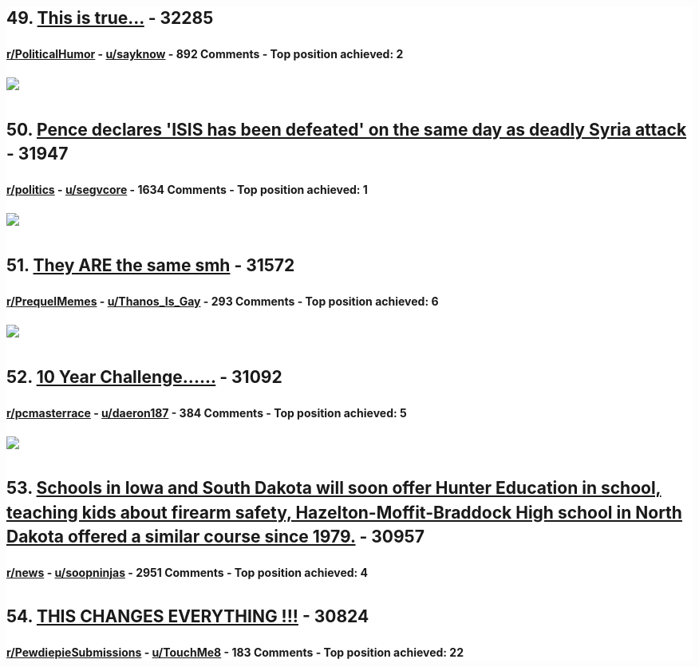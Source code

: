 ## 49. [This is true...](http://reddit.com/r/PoliticalHumor/comments/agloc5/this_is_true/) - 32285
#### [r/PoliticalHumor](http://reddit.com/r/PoliticalHumor) - [u/sayknow](http://reddit.com/u/sayknow) - 892 Comments - Top position achieved: 2

<a href="https://i.redd.it/6tx2eyoupsa21.jpg"><img src="https://b.thumbs.redditmedia.com/RxxoTbFtmz4Jh2_Cs8Oqkr9Ljf_Jg5I_2CFaTgjs3RM.jpg"></img></a>

## 50. [Pence declares 'ISIS has been defeated' on the same day as deadly Syria attack](http://reddit.com/r/politics/comments/agn16w/pence_declares_isis_has_been_defeated_on_the_same/) - 31947
#### [r/politics](http://reddit.com/r/politics) - [u/segvcore](http://reddit.com/u/segvcore) - 1634 Comments - Top position achieved: 1

<a href="https://www.cnn.com/2019/01/16/politics/pence-isis-defeated/index.html"><img src="https://b.thumbs.redditmedia.com/iV0eG6QFSfvGz0y0Q4Cmv7PXkXRoNrUzdzrdqxeYTFU.jpg"></img></a>

## 51. [They ARE the same smh](http://reddit.com/r/PrequelMemes/comments/agqv2i/they_are_the_same_smh/) - 31572
#### [r/PrequelMemes](http://reddit.com/r/PrequelMemes) - [u/Thanos_Is_Gay](http://reddit.com/u/Thanos_Is_Gay) - 293 Comments - Top position achieved: 6

<a href="https://i.redd.it/1pg9f1e65va21.jpg"><img src="https://a.thumbs.redditmedia.com/sLCmMwXoSgYsXgVC53t0dY0FctwFsZB_hDSBMstJhi4.jpg"></img></a>

## 52. [10 Year Challenge......](http://reddit.com/r/pcmasterrace/comments/agppnp/10_year_challenge/) - 31092
#### [r/pcmasterrace](http://reddit.com/r/pcmasterrace) - [u/daeron187](http://reddit.com/u/daeron187) - 384 Comments - Top position achieved: 5

<a href="https://i.redd.it/07n4i69nmua21.jpg"><img src="https://a.thumbs.redditmedia.com/YKZ2BrAcIxuehQJeP893g-7G6efvOJlHURaoSrEcfU0.jpg"></img></a>

## 53. [Schools in Iowa and South Dakota will soon offer Hunter Education in school, teaching kids about firearm safety, Hazelton-Moffit-Braddock High school in North Dakota offered a similar course since 1979.](http://reddit.com/r/news/comments/agn0fc/schools_in_iowa_and_south_dakota_will_soon_offer/) - 30957
#### [r/news](http://reddit.com/r/news) - [u/soopninjas](http://reddit.com/u/soopninjas) - 2951 Comments - Top position achieved: 4

## 54. [THIS CHANGES EVERYTHING !!!](http://reddit.com/r/PewdiepieSubmissions/comments/agjtol/this_changes_everything/) - 30824
#### [r/PewdiepieSubmissions](http://reddit.com/r/PewdiepieSubmissions) - [u/TouchMe8](http://reddit.com/u/TouchMe8) - 183 Comments - Top position achieved: 22
